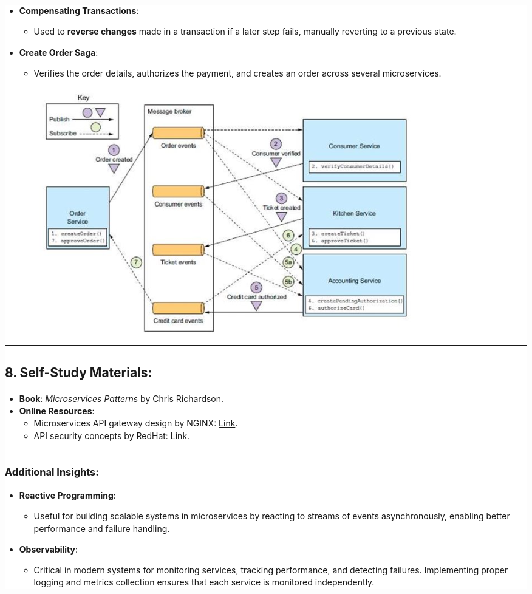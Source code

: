    - **Compensating Transactions**:
     - Used to **reverse changes** made in a transaction if a later step fails, manually reverting to a previous state.
   
   - **Create Order Saga**:
     - Verifies the order details, authorizes the payment, and creates an order across several microservices.


        ![45](45.png)


---

## **8. Self-Study Materials**:
   - **Book**: *Microservices Patterns* by Chris Richardson.
   - **Online Resources**:
     - Microservices API gateway design by NGINX: [Link](https://www.nginx.com/blog/building-microservices-using-an-api-gateway/).
     - API security concepts by RedHat: [Link](https://www.redhat.com/en/topics/security/api-security).

---

### **Additional Insights**:
- **Reactive Programming**:
  - Useful for building scalable systems in microservices by reacting to streams of events asynchronously, enabling better performance and failure handling.
  
- **Observability**:
  - Critical in modern systems for monitoring services, tracking performance, and detecting failures. Implementing proper logging and metrics collection ensures that each service is monitored independently.

